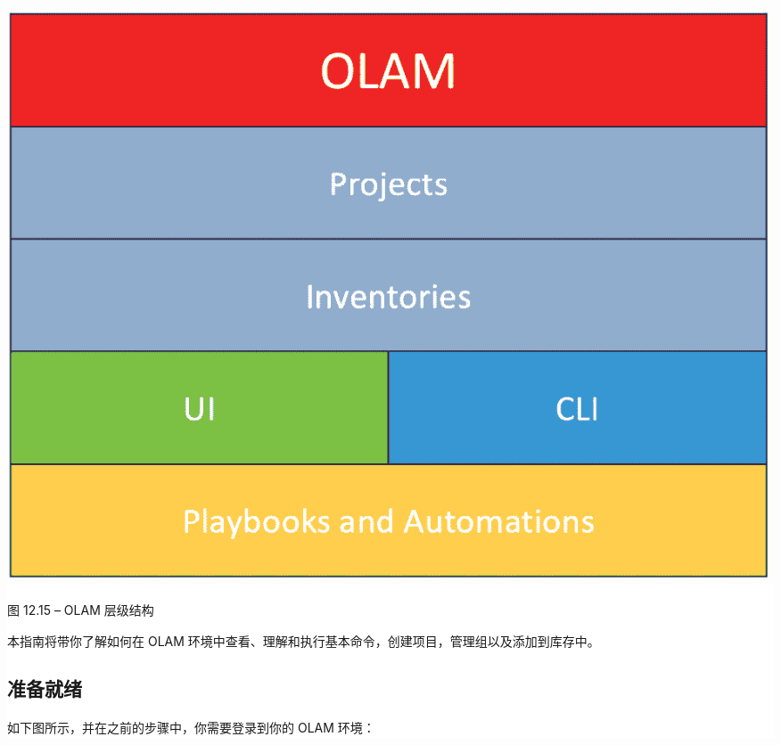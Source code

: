 ![图 12.15 – OLAM 层级结构](img/B18349_12_15.jpg)

图 12.15 – OLAM 层级结构

本指南将带你了解如何在 OLAM 环境中查看、理解和执行基本命令，创建项目，管理组以及添加到库存中。

## 准备就绪

如下图所示，并在之前的步骤中，你需要登录到你的 OLAM 环境：
